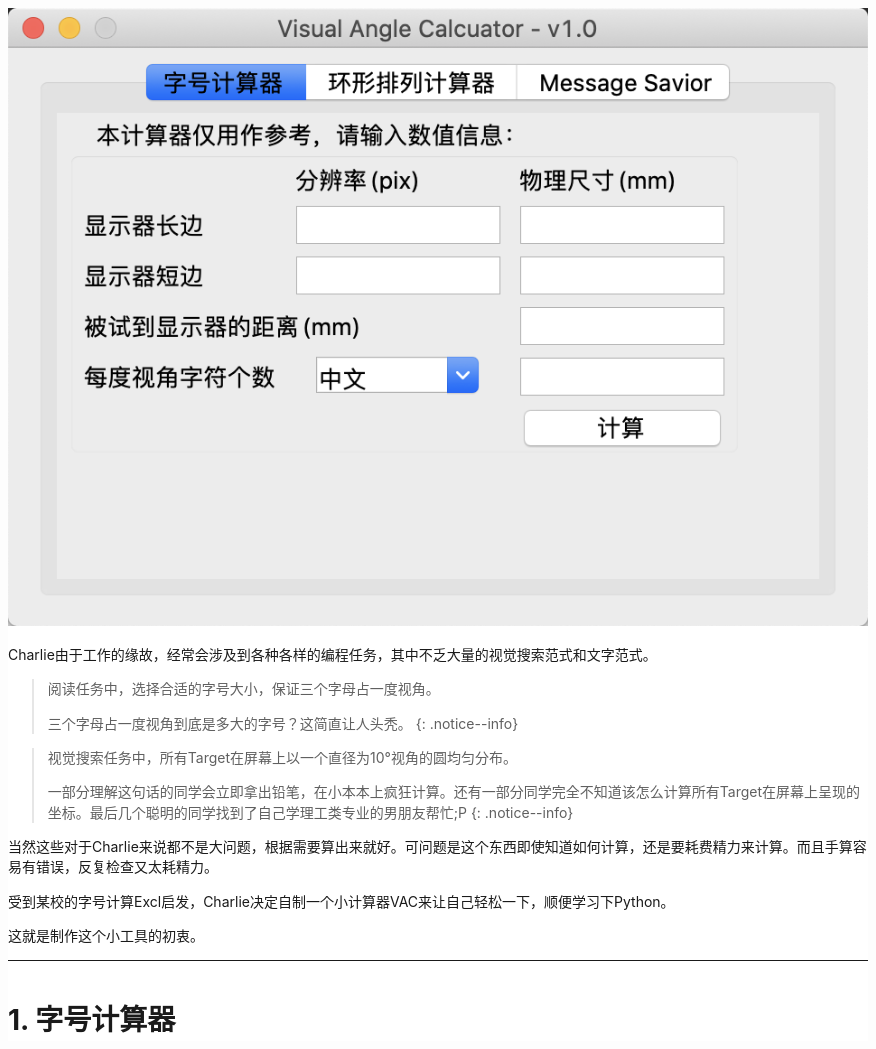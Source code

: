 ![tools_vac_teaser](/assets/images/tools_vac_teaser-1.png)

Charlie由于工作的缘故，经常会涉及到各种各样的编程任务，其中不乏大量的视觉搜索范式和文字范式。

> 阅读任务中，选择合适的字号大小，保证三个字母占一度视角。
>
> 三个字母占一度视角到底是多大的字号？这简直让人头秃。
{: .notice--info}

> 视觉搜索任务中，所有Target在屏幕上以一个直径为10°视角的圆均匀分布。
>
> 一部分理解这句话的同学会立即拿出铅笔，在小本本上疯狂计算。还有一部分同学完全不知道该怎么计算所有Target在屏幕上呈现的坐标。最后几个聪明的同学找到了自己学理工类专业的男朋友帮忙;P
{: .notice--info}

当然这些对于Charlie来说都不是大问题，根据需要算出来就好。可问题是这个东西即使知道如何计算，还是要耗费精力来计算。而且手算容易有错误，反复检查又太耗精力。

受到某校的字号计算Excl启发，Charlie决定自制一个小计算器VAC来让自己轻松一下，顺便学习下Python。

这就是制作这个小工具的初衷。

---

# 1. 字号计算器
